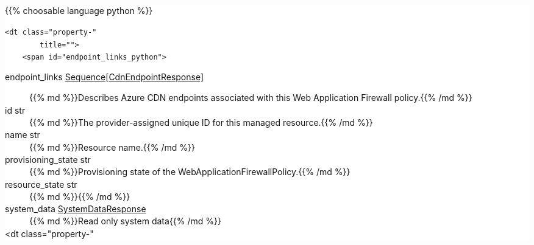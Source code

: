 {{% choosable language python %}}
<dl class="resources-properties">

    <dt class="property-"
            title="">
        <span id="endpoint_links_python">
<a href="#endpoint_links_python" style="color: inherit; text-decoration: inherit;">endpoint_<wbr>links</a>
</span>
        <span class="property-indicator"></span>
        <span class="property-type"><a href="#cdnendpointresponse">Sequence[Cdn<wbr>Endpoint<wbr>Response]</a></span>
    </dt>
    <dd>{{% md %}}Describes Azure CDN endpoints associated with this Web Application Firewall policy.{{% /md %}}</dd>
    <dt class="property-"
            title="">
        <span id="id_python">
<a href="#id_python" style="color: inherit; text-decoration: inherit;">id</a>
</span>
        <span class="property-indicator"></span>
        <span class="property-type">str</span>
    </dt>
    <dd>{{% md %}}The provider-assigned unique ID for this managed resource.{{% /md %}}</dd>
    <dt class="property-"
            title="">
        <span id="name_python">
<a href="#name_python" style="color: inherit; text-decoration: inherit;">name</a>
</span>
        <span class="property-indicator"></span>
        <span class="property-type">str</span>
    </dt>
    <dd>{{% md %}}Resource name.{{% /md %}}</dd>
    <dt class="property-"
            title="">
        <span id="provisioning_state_python">
<a href="#provisioning_state_python" style="color: inherit; text-decoration: inherit;">provisioning_<wbr>state</a>
</span>
        <span class="property-indicator"></span>
        <span class="property-type">str</span>
    </dt>
    <dd>{{% md %}}Provisioning state of the WebApplicationFirewallPolicy.{{% /md %}}</dd>
    <dt class="property-"
            title="">
        <span id="resource_state_python">
<a href="#resource_state_python" style="color: inherit; text-decoration: inherit;">resource_<wbr>state</a>
</span>
        <span class="property-indicator"></span>
        <span class="property-type">str</span>
    </dt>
    <dd>{{% md %}}{{% /md %}}</dd>
    <dt class="property-"
            title="">
        <span id="system_data_python">
<a href="#system_data_python" style="color: inherit; text-decoration: inherit;">system_<wbr>data</a>
</span>
        <span class="property-indicator"></span>
        <span class="property-type"><a href="#systemdataresponse">System<wbr>Data<wbr>Response</a></span>
    </dt>
    <dd>{{% md %}}Read only system data{{% /md %}}</dd>
    <dt class="property-"